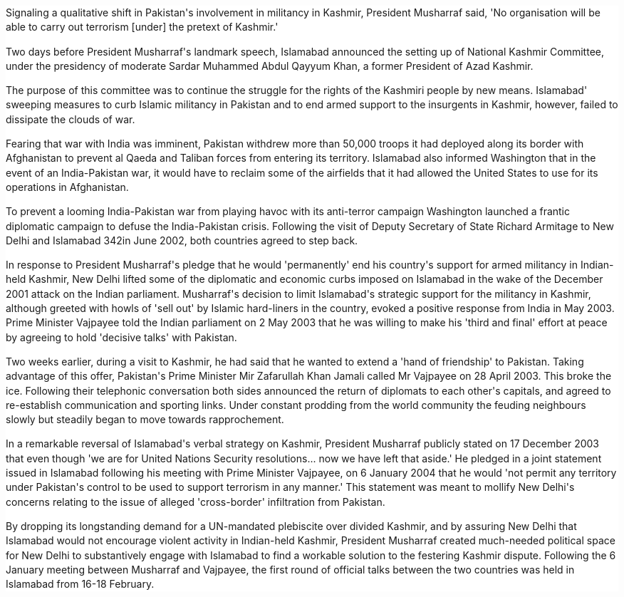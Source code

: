 Signaling a qualitative shift in Pakistan's involvement in militancy in Kashmir, President Musharraf said, 'No organisation will be able to carry out terrorism [under] the pretext of Kashmir.' 

Two days before President Musharraf's landmark speech, Islamabad announced the setting up of National Kashmir Committee, under the presidency of moderate Sardar Muhammed Abdul Qayyum Khan, a former President of Azad Kashmir.

The purpose of this committee was to continue the struggle for the rights of the Kashmiri people by new means. Islamabad' sweeping measures to curb Islamic militancy in Pakistan and to end armed support to the insurgents in Kashmir, however, failed to dissipate the clouds of war.


Fearing that war with India was imminent, Pakistan withdrew more than 50,000 troops it had deployed along its border with Afghanistan to prevent al Qaeda and Taliban forces from entering its territory. Islamabad also informed Washington that in the event of an India-Pakistan war, it would have to reclaim some of the airfields that it had allowed the United States to use for its operations in Afghanistan.

To prevent a looming India-Pakistan war from playing havoc with its anti-terror campaign Washington launched a frantic diplomatic campaign to defuse the India-Pakistan crisis. Following the visit of Deputy Secretary of State Richard Armitage to New Delhi and Islamabad
342in June 2002, both countries agreed to step back.

In response to President Musharraf's pledge that he would 'permanently'
end his country's support for armed militancy in Indian-held Kashmir, New
Delhi lifted some of the diplomatic and economic curbs imposed on
Islamabad in the wake of the December 2001 attack on the Indian parliament.
Musharraf's decision to limit Islamabad's strategic support for the militancy
in Kashmir, although greeted with howls of 'sell out' by Islamic hard-liners
in the country, evoked a positive response from India in May 2003. Prime
Minister Vajpayee told the Indian parliament on 2 May 2003 that he was
willing to make his 'third and final' effort at peace by agreeing to hold
'decisive talks' with Pakistan.

Two weeks earlier, during a visit to Kashmir, he had said that he
wanted to extend a 'hand of friendship' to Pakistan. Taking advantage of
this offer, Pakistan's Prime Minister Mir Zafarullah Khan Jamali called
Mr Vajpayee on 28 April 2003. This broke the ice. Following their
telephonic conversation both sides announced the return of diplomats to
each other's capitals, and agreed to re-establish communication and
sporting links. Under constant prodding from the world community the
feuding neighbours slowly but steadily began to move towards
rapprochement.

In a remarkable reversal of Islamabad's verbal strategy on Kashmir, President Musharraf publicly stated on 17 December 2003 that even though 'we are for United Nations Security resolutions... now we have left that aside.' He pledged in a joint statement issued in Islamabad following his meeting with Prime Minister Vajpayee, on 6 January 2004 that he
would 'not permit any territory under Pakistan's control to be used to
support terrorism in any manner.' This statement was meant to mollify
New Delhi's concerns relating to the issue of alleged 'cross-border'
infiltration from Pakistan.

By dropping its longstanding demand for a UN-mandated plebiscite over divided Kashmir, and by assuring New Delhi that Islamabad would not encourage violent activity in Indian-held Kashmir, President Musharraf created much-needed political space for New Delhi to substantively engage with Islamabad to find a workable solution to the festering Kashmir dispute. Following the 6 January meeting between Musharraf and Vajpayee, the first round of official talks between the two countries was held in Islamabad from 16-18 February. 
